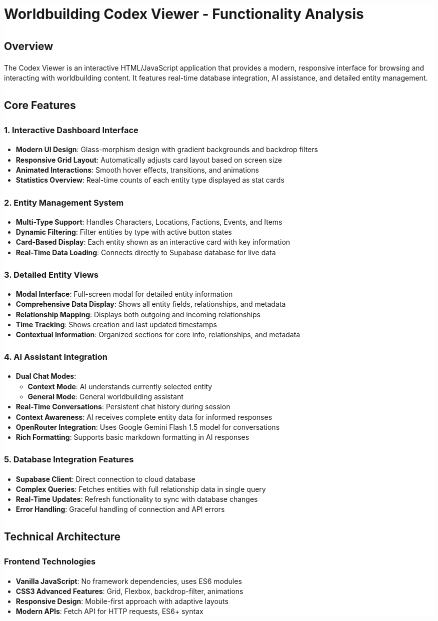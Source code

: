 # Worldbuilding Codex Viewer - Functionality Analysis

## Overview
The Codex Viewer is an interactive HTML/JavaScript application that provides a modern, responsive interface for browsing and interacting with worldbuilding content. It features real-time database integration, AI assistance, and detailed entity management.

## Core Features

### 1. Interactive Dashboard Interface
- **Modern UI Design**: Glass-morphism design with gradient backgrounds and backdrop filters
- **Responsive Grid Layout**: Automatically adjusts card layout based on screen size
- **Animated Interactions**: Smooth hover effects, transitions, and animations
- **Statistics Overview**: Real-time counts of each entity type displayed as stat cards

### 2. Entity Management System
- **Multi-Type Support**: Handles Characters, Locations, Factions, Events, and Items
- **Dynamic Filtering**: Filter entities by type with active button states
- **Card-Based Display**: Each entity shown as an interactive card with key information
- **Real-Time Data Loading**: Connects directly to Supabase database for live data

### 3. Detailed Entity Views
- **Modal Interface**: Full-screen modal for detailed entity information
- **Comprehensive Data Display**: Shows all entity fields, relationships, and metadata
- **Relationship Mapping**: Displays both outgoing and incoming relationships
- **Time Tracking**: Shows creation and last updated timestamps
- **Contextual Information**: Organized sections for core info, relationships, and metadata

### 4. AI Assistant Integration
- **Dual Chat Modes**: 
  - **Context Mode**: AI understands currently selected entity
  - **General Mode**: General worldbuilding assistant
- **Real-Time Conversations**: Persistent chat history during session
- **Context Awareness**: AI receives complete entity data for informed responses
- **OpenRouter Integration**: Uses Google Gemini Flash 1.5 model for conversations
- **Rich Formatting**: Supports basic markdown formatting in AI responses

### 5. Database Integration Features
- **Supabase Client**: Direct connection to cloud database
- **Complex Queries**: Fetches entities with full relationship data in single query
- **Real-Time Updates**: Refresh functionality to sync with database changes
- **Error Handling**: Graceful handling of connection and API errors

## Technical Architecture

### Frontend Technologies
- **Vanilla JavaScript**: No framework dependencies, uses ES6 modules
- **CSS3 Advanced Features**: Grid, Flexbox, backdrop-filter, animations
- **Responsive Design**: Mobile-first approach with adaptive layouts
- **Modern APIs**: Fetch API for HTTP requests, ES6+ syntax
